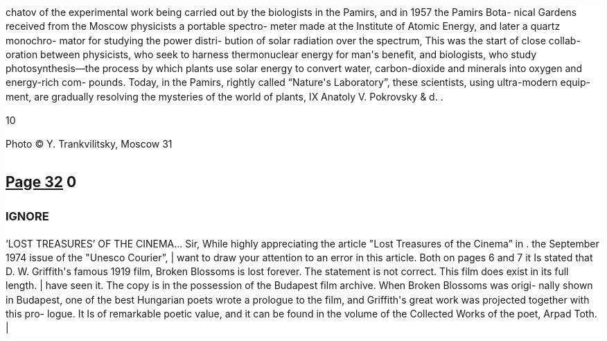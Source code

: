 chatov of the experimental work being 
carried out by the biologists in the 
Pamirs, and in 1957 the Pamirs Bota- 
nical Gardens received from the 
Moscow physicists a portable spectro- 
meter made at the Institute of Atomic 
Energy, and later a quartz monochro- 
mator for studying the power distri- 
bution of solar radiation over the 
spectrum, 
This was the start of close collab- 
oration between physicists, who seek 
to harness thermonuclear energy for 
man's benefit, and biologists, who study 
photosynthesis—the process by which 
plants use solar energy to convert 
water, carbon-dioxide and minerals 
into oxygen and energy-rich com- 
pounds. Today, in the Pamirs, rightly 
called “Nature's Laboratory”, these 
scientists, using ultra-modern equip- 
ment, are gradually resolving the 
mysteries of the world of plants, IX 
Anatoly V. Pokrovsky 
& 
d. 
. 
 
10 
  
Photo © Y. Trankvilitsky, Moscow 
31

## [Page 32](https://demo.humlab.umu.se/courier/050495engo.pdf#page=32) 0

### IGNORE

  
  
‘LOST TREASURES’ 
OF THE CINEMA... 
Sir, 
While highly appreciating the article 
"Lost Treasures of the Cinema” in . 
the September 1974 issue of the 
"Unesco Courier”, | want to draw 
your attention to an error in this 
article. 
Both on pages 6 and 7 it Is stated 
that D. W. Griffith's famous 1919 film, 
Broken Blossoms is lost forever. The 
statement is not correct. This film 
does exist in its full length. | have 
seen it. The copy is in the possession 
of the Budapest film archive. 
When Broken Blossoms was origi- 
nally shown in Budapest, one of the 
best Hungarian poets wrote a prologue 
to the film, and Griffith's great work 
was projected together with this pro- 
logue. It Is of remarkable poetic value, 
and it can be found in the volume of 
the Collected Works of the poet, Arpad 
Toth. | 
